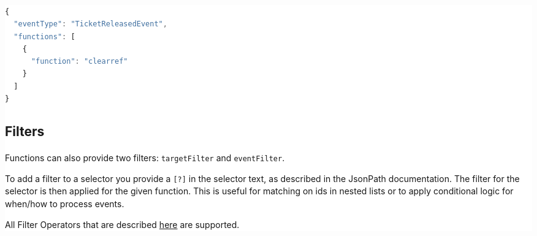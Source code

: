 ```javascript
{
  "eventType": "TicketReleasedEvent",
  "functions": [
    {
      "function": "clearref"
    }
  ]
}
```

## Filters

Functions can also provide two filters: `targetFilter` and `eventFilter`.

To add a filter to a selector you provide a `[?]` in the selector text, as described in the JsonPath documentation. The filter for the selector is then applied for the given function. This is useful for matching on ids in nested lists or to apply conditional logic for when/how to process events.

All Filter Operators that are described [here](https://github.com/json-path/JsonPath) are supported.

